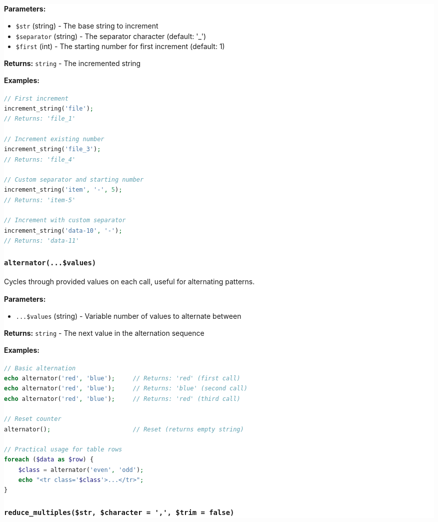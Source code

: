 **Parameters:**
- `$str` (string) - The base string to increment
- `$separator` (string) - The separator character (default: '_')
- `$first` (int) - The starting number for first increment (default: 1)

**Returns:** `string` - The incremented string

**Examples:**
```php
// First increment
increment_string('file');
// Returns: 'file_1'

// Increment existing number
increment_string('file_3');
// Returns: 'file_4'

// Custom separator and starting number
increment_string('item', '-', 5);
// Returns: 'item-5'

// Increment with custom separator
increment_string('data-10', '-');
// Returns: 'data-11'
```

### `alternator(...$values)`

Cycles through provided values on each call, useful for alternating patterns.

**Parameters:**
- `...$values` (string) - Variable number of values to alternate between

**Returns:** `string` - The next value in the alternation sequence

**Examples:**
```php
// Basic alternation
echo alternator('red', 'blue');     // Returns: 'red' (first call)
echo alternator('red', 'blue');     // Returns: 'blue' (second call)
echo alternator('red', 'blue');     // Returns: 'red' (third call)

// Reset counter
alternator();                       // Reset (returns empty string)

// Practical usage for table rows
foreach ($data as $row) {
    $class = alternator('even', 'odd');
    echo "<tr class='$class'>...</tr>";
}
```

### `reduce_multiples($str, $character = ',', $trim = false)`
